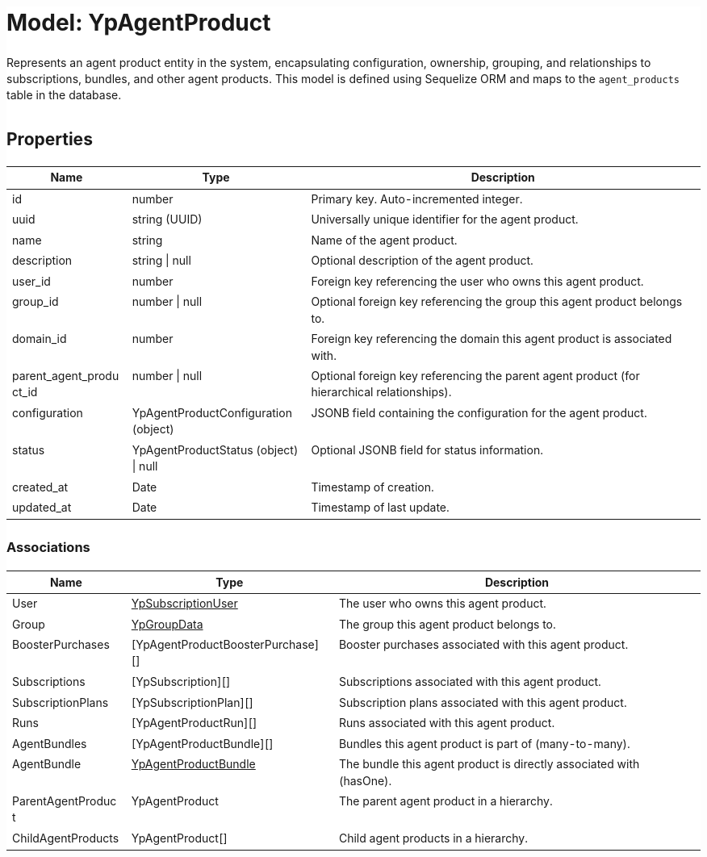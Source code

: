 # Model: YpAgentProduct

Represents an agent product entity in the system, encapsulating configuration, ownership, grouping, and relationships to subscriptions, bundles, and other agent products. This model is defined using Sequelize ORM and maps to the `agent_products` table in the database.

## Properties

| Name                     | Type                                  | Description                                                                                 |
|--------------------------|---------------------------------------|---------------------------------------------------------------------------------------------|
| id                       | number                                | Primary key. Auto-incremented integer.                                                      |
| uuid                     | string (UUID)                         | Universally unique identifier for the agent product.                                         |
| name                     | string                                | Name of the agent product.                                                                  |
| description              | string \| null                        | Optional description of the agent product.                                                  |
| user_id                  | number                                | Foreign key referencing the user who owns this agent product.                               |
| group_id                 | number \| null                        | Optional foreign key referencing the group this agent product belongs to.                   |
| domain_id                | number                                | Foreign key referencing the domain this agent product is associated with.                   |
| parent_agent_product_id  | number \| null                        | Optional foreign key referencing the parent agent product (for hierarchical relationships). |
| configuration            | YpAgentProductConfiguration (object)  | JSONB field containing the configuration for the agent product.                             |
| status                   | YpAgentProductStatus (object) \| null | Optional JSONB field for status information.                                                |
| created_at               | Date                                  | Timestamp of creation.                                                                      |
| updated_at               | Date                                  | Timestamp of last update.                                                                   |

### Associations

| Name                | Type                                         | Description                                                                                 |
|---------------------|----------------------------------------------|---------------------------------------------------------------------------------------------|
| User                | [YpSubscriptionUser](./subscriptionUser.md)  | The user who owns this agent product.                                                       |
| Group               | [YpGroupData](./ypGroup.md)                  | The group this agent product belongs to.                                                    |
| BoosterPurchases    | [YpAgentProductBoosterPurchase][]            | Booster purchases associated with this agent product.                                       |
| Subscriptions       | [YpSubscription][]                           | Subscriptions associated with this agent product.                                           |
| SubscriptionPlans   | [YpSubscriptionPlan][]                       | Subscription plans associated with this agent product.                                      |
| Runs                | [YpAgentProductRun][]                        | Runs associated with this agent product.                                                    |
| AgentBundles        | [YpAgentProductBundle][]                     | Bundles this agent product is part of (many-to-many).                                      |
| AgentBundle         | [YpAgentProductBundle](./agentProductBundle.md) | The bundle this agent product is directly associated with (hasOne).                         |
| ParentAgentProduct  | YpAgentProduct                               | The parent agent product in a hierarchy.                                                    |
| ChildAgentProducts  | YpAgentProduct[]                             | Child agent products in a hierarchy.                                                        |
